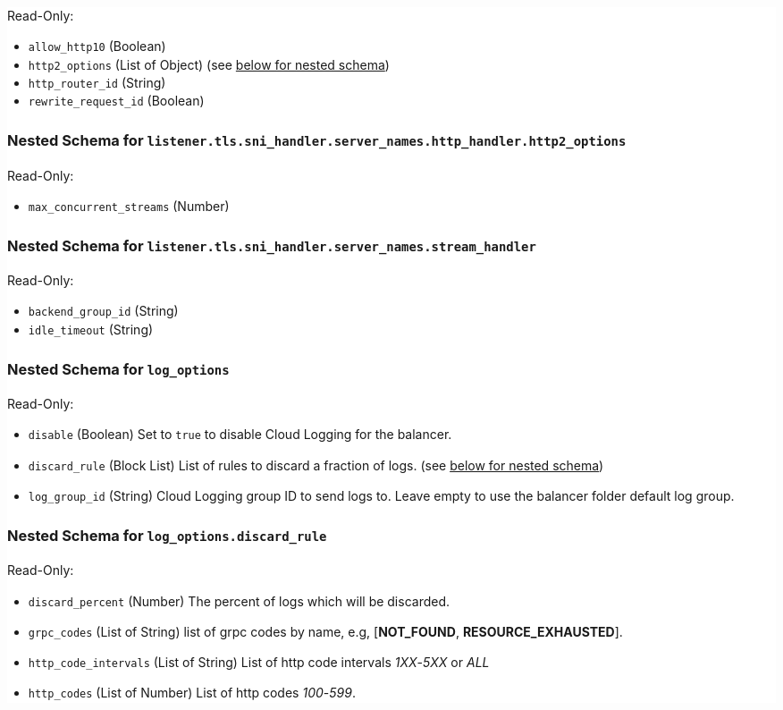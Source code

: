 Read-Only:

- `allow_http10` (Boolean)
- `http2_options` (List of Object) (see [below for nested schema](#nestedobjatt--listener--tls--sni_handler--server_names--http_handler--http2_options))
- `http_router_id` (String)
- `rewrite_request_id` (Boolean)

<a id="nestedobjatt--listener--tls--sni_handler--server_names--http_handler--http2_options"></a>
### Nested Schema for `listener.tls.sni_handler.server_names.http_handler.http2_options`

Read-Only:

- `max_concurrent_streams` (Number)



<a id="nestedobjatt--listener--tls--sni_handler--server_names--stream_handler"></a>
### Nested Schema for `listener.tls.sni_handler.server_names.stream_handler`

Read-Only:

- `backend_group_id` (String)
- `idle_timeout` (String)






<a id="nestedatt--log_options"></a>
### Nested Schema for `log_options`

Read-Only:

- `disable` (Boolean) Set to `true` to disable Cloud Logging for the balancer.

- `discard_rule` (Block List) List of rules to discard a fraction of logs. (see [below for nested schema](#nestedobjatt--log_options--discard_rule))

- `log_group_id` (String) Cloud Logging group ID to send logs to. Leave empty to use the balancer folder default log group.


<a id="nestedobjatt--log_options--discard_rule"></a>
### Nested Schema for `log_options.discard_rule`

Read-Only:

- `discard_percent` (Number) The percent of logs which will be discarded.

- `grpc_codes` (List of String) list of grpc codes by name, e.g, [**NOT_FOUND**, **RESOURCE_EXHAUSTED**].

- `http_code_intervals` (List of String) List of http code intervals *1XX*-*5XX* or *ALL*

- `http_codes` (List of Number) List of http codes *100*-*599*.

